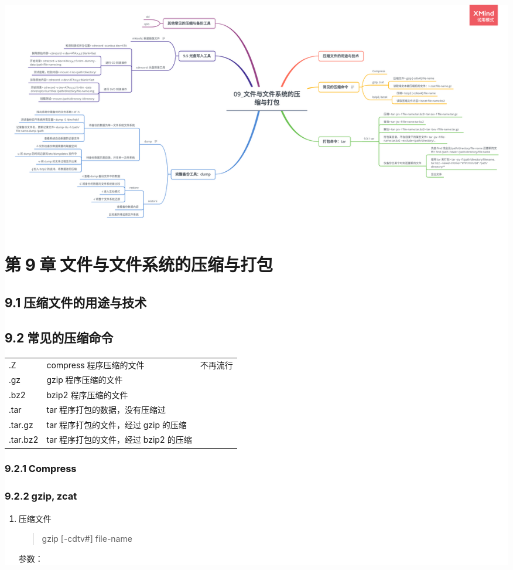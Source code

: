 ![第9章 文件与文件系统的压缩与打包](../resources/images/09_文件与文件系统的压缩与打包.png)

# 第 9 章 文件与文件系统的压缩与打包

## 9.1 压缩文件的用途与技术

## 9.2 常见的压缩命令

|          |                                       |          |
| -------- | ------------------------------------- | -------- |
| .Z       | compress 程序压缩的文件               | 不再流行 |
| .gz      | gzip 程序压缩的文件                   |
| .bz2     | bzip2 程序压缩的文件                  |
| .tar     | tar 程序打包的数据，没有压缩过        |
| .tar.gz  | tar 程序打包的文件，经过 gzip 的压缩  |
| .tar.bz2 | tar 程序打包的文件，经过 bzip2 的压缩 |

### 9.2.1 Compress

### 9.2.2 gzip, zcat

1. 压缩文件

    > gzip [-cdtv#] file-name

    参数：

